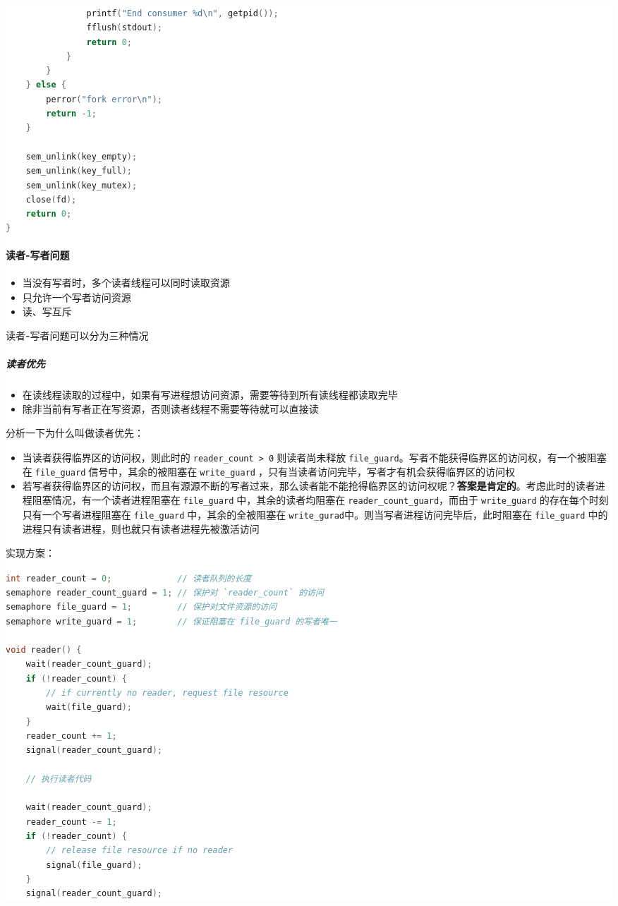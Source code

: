 ```c
                printf("End consumer %d\n", getpid());
                fflush(stdout);
                return 0;
            }
        }
    } else {
        perror("fork error\n");
        return -1;
    }

    sem_unlink(key_empty);
    sem_unlink(key_full);
    sem_unlink(key_mutex);
    close(fd);
    return 0;
}
```



#### 读者-写者问题

* 当没有写者时，多个读者线程可以同时读取资源
* 只允许一个写者访问资源
* 读、写互斥

读者-写者问题可以分为三种情况

##### 读者优先

* 在读线程读取的过程中，如果有写进程想访问资源，需要等待到所有读线程都读取完毕
* 除非当前有写者正在写资源，否则读者线程不需要等待就可以直接读

分析一下为什么叫做读者优先：

* 当读者获得临界区的访问权，则此时的 `reader_count > 0` 则读者尚未释放 `file_guard`。写者不能获得临界区的访问权，有一个被阻塞在 `file_guard` 信号中，其余的被阻塞在 `write_guard` ，只有当读者访问完毕，写者才有机会获得临界区的访问权
* 若写者获得临界区的访问权，而且有源源不断的写者过来，那么读者能不能抢得临界区的访问权呢？**答案是肯定的**。考虑此时的读者进程阻塞情况，有一个读者进程阻塞在 `file_guard` 中，其余的读者均阻塞在 `reader_count_guard`，而由于 `write_guard` 的存在每个时刻只有一个写者进程阻塞在 `file_guard` 中，其余的全被阻塞在 `write_gurad`中。则当写者进程访问完毕后，此时阻塞在 `file_guard` 中的进程只有读者进程，则也就只有读者进程先被激活访问

实现方案：

```c
int reader_count = 0;             // 读者队列的长度
semaphore reader_count_guard = 1; // 保护对 `reader_count` 的访问
semaphore file_guard = 1;         // 保护对文件资源的访问
semaphore write_guard = 1;        // 保证阻塞在 file_guard 的写者唯一

void reader() {
    wait(reader_count_guard);
    if (!reader_count) {
        // if currently no reader, request file resource
        wait(file_guard);
    }
    reader_count += 1;
    signal(reader_count_guard);

    // 执行读者代码

    wait(reader_count_guard);
    reader_count -= 1;
    if (!reader_count) {
        // release file resource if no reader
        signal(file_guard);
    }
    signal(reader_count_guard);
```